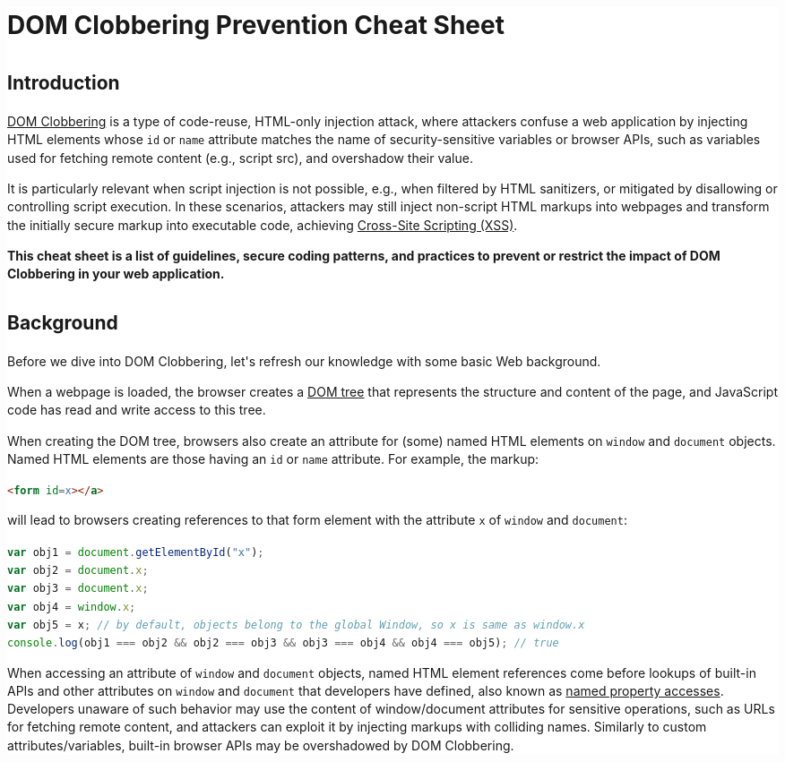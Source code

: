 # DOM Clobbering Prevention Cheat Sheet

## Introduction

[DOM Clobbering](https://domclob.xyz/domc_wiki/#overview) is a type of code-reuse, HTML-only injection attack, where attackers confuse a web application by injecting HTML elements whose `id` or `name` attribute matches the name of security-sensitive variables or browser APIs, such as variables used for fetching remote content (e.g., script src), and overshadow their value.

It is particularly relevant when script injection is not possible, e.g., when filtered by HTML sanitizers, or mitigated by disallowing or controlling script execution. In these scenarios, attackers may still inject non-script HTML markups into webpages and transform the initially secure markup into executable code, achieving [Cross-Site Scripting (XSS)](https://cheatsheetseries.owasp.org/cheatsheets/Cross_Site_Scripting_Prevention_Cheat_Sheet.html).

**This cheat sheet is a list of guidelines, secure coding patterns, and practices to prevent or restrict the impact of DOM Clobbering in your web application.**

## Background

Before we dive into DOM Clobbering, let's refresh our knowledge with some basic Web background.

When a webpage is loaded, the browser creates a [DOM tree](https://developer.mozilla.org/en-US/docs/Web/API/Document_Object_Model/Introduction) that represents the structure and content of the page, and JavaScript code has read and write access to this tree.

When creating the DOM tree, browsers also create an attribute for (some) named HTML elements on `window` and `document` objects. Named HTML elements are those having an `id` or `name` attribute. For example, the markup:

```html
<form id=x></a>
```

will lead to browsers creating references to that form element with the attribute `x` of `window` and `document`:

```js
var obj1 = document.getElementById("x");
var obj2 = document.x;
var obj3 = document.x;
var obj4 = window.x;
var obj5 = x; // by default, objects belong to the global Window, so x is same as window.x
console.log(obj1 === obj2 && obj2 === obj3 && obj3 === obj4 && obj4 === obj5); // true
```

When accessing an attribute of `window` and `document` objects, named HTML element references come before lookups of built-in APIs and other attributes on `window` and `document` that developers have defined, also known as [named property accesses](https://html.spec.whatwg.org/multipage/nav-history-apis.html#named-access-on-the-window-object). Developers unaware of such behavior may use the content of window/document attributes for sensitive operations, such as URLs for fetching remote content, and attackers can exploit it by injecting markups with colliding names. Similarly to custom attributes/variables, built-in browser APIs may be overshadowed by DOM Clobbering.
